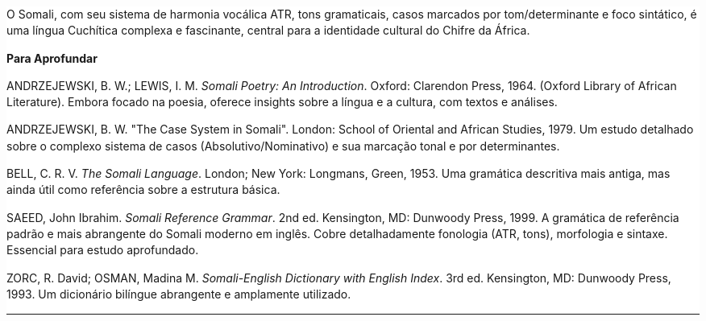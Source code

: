 O Somali, com seu sistema de harmonia vocálica ATR, tons gramaticais, casos marcados por tom/determinante e foco sintático, é uma língua Cuchítica complexa e fascinante, central para a identidade cultural do Chifre da África.

**Para Aprofundar**

ANDRZEJEWSKI, B. W.; LEWIS, I. M. *Somali Poetry: An Introduction*. Oxford: Clarendon Press, 1964. (Oxford Library of African Literature). Embora focado na poesia, oferece insights sobre a língua e a cultura, com textos e análises.

ANDRZEJEWSKI, B. W. "The Case System in Somali". London: School of Oriental and African Studies, 1979. Um estudo detalhado sobre o complexo sistema de casos (Absolutivo/Nominativo) e sua marcação tonal e por determinantes.

BELL, C. R. V. *The Somali Language*. London; New York: Longmans, Green, 1953. Uma gramática descritiva mais antiga, mas ainda útil como referência sobre a estrutura básica.

SAEED, John Ibrahim. *Somali Reference Grammar*. 2nd ed. Kensington, MD: Dunwoody Press, 1999. A gramática de referência padrão e mais abrangente do Somali moderno em inglês. Cobre detalhadamente fonologia (ATR, tons), morfologia e sintaxe. Essencial para estudo aprofundado.

ZORC, R. David; OSMAN, Madina M. *Somali-English Dictionary with English Index*. 3rd ed. Kensington, MD: Dunwoody Press, 1993. Um dicionário bilíngue abrangente e amplamente utilizado.

---
